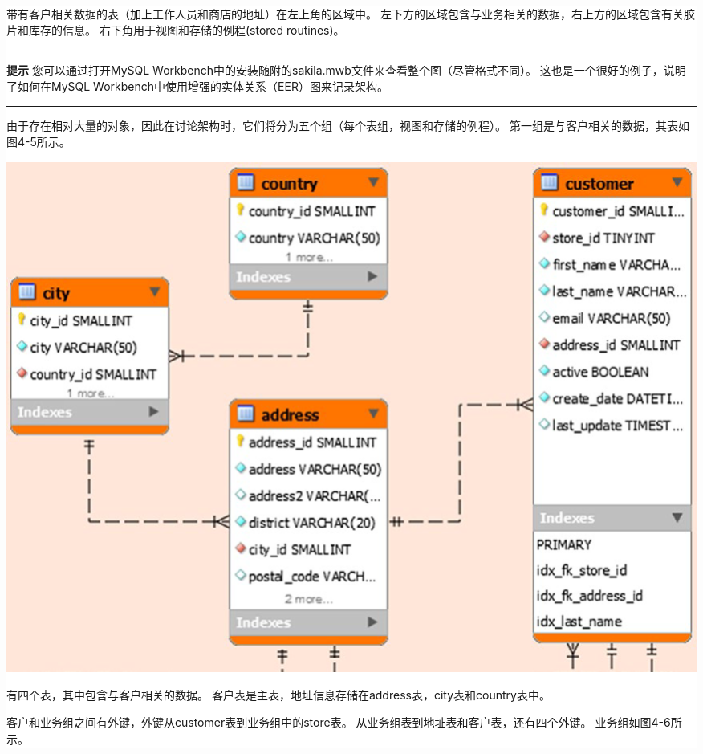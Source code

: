 带有客户相关数据的表（加上工作人员和商店的地址）在左上角的区域中。 左下方的区域包含与业务相关的数据，右上方的区域包含有关胶片和库存的信息。 右下角用于视图和存储的例程(stored routines)。

------

**提示** 您可以通过打开MySQL Workbench中的安装随附的sakila.mwb文件来查看整个图（尽管格式不同）。 这也是一个很好的例子，说明了如何在MySQL Workbench中使用增强的实体关系（EER）图来记录架构。

------

由于存在相对大量的对象，因此在讨论架构时，它们将分为五个组（每个表组，视图和存储的例程）。 第一组是与客户相关的数据，其表如图4-5所示。

![](../附图/Figure%204-5.png)

有四个表，其中包含与客户相关的数据。 客户表是主表，地址信息存储在address表，city表和country表中。

客户和业务组之间有外键，外键从customer表到业务组中的store表。 从业务组表到地址表和客户表，还有四个外键。 业务组如图4-6所示。
